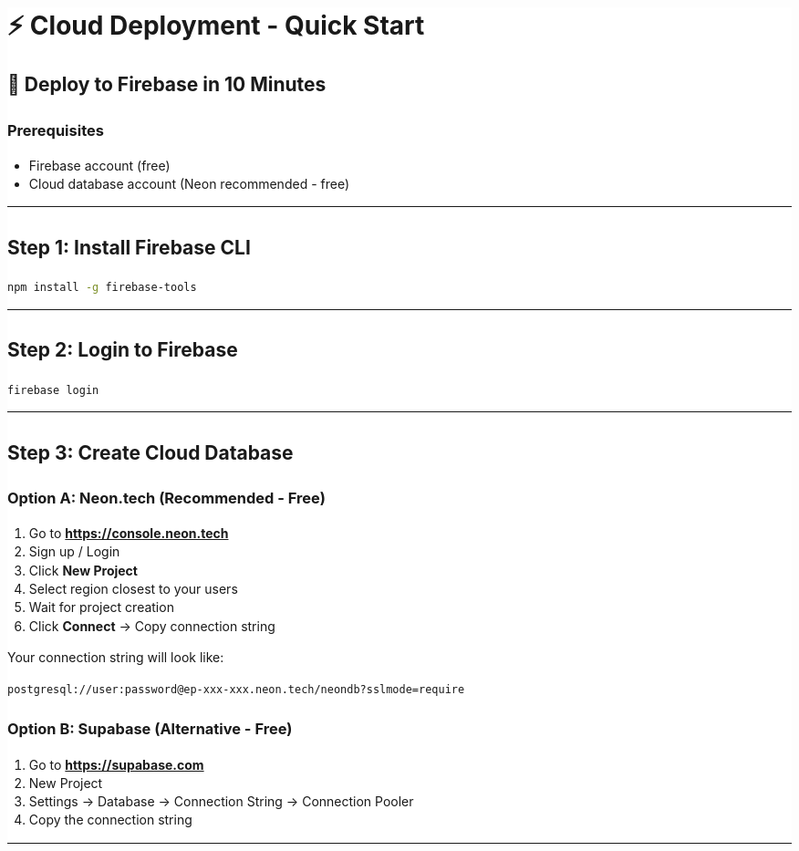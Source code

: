 # ⚡ Cloud Deployment - Quick Start

## 🎯 Deploy to Firebase in 10 Minutes

### Prerequisites
- Firebase account (free)
- Cloud database account (Neon recommended - free)

---

## Step 1: Install Firebase CLI

```bash
npm install -g firebase-tools
```

---

## Step 2: Login to Firebase

```bash
firebase login
```

---

## Step 3: Create Cloud Database

### Option A: Neon.tech (Recommended - Free)

1. Go to **https://console.neon.tech**
2. Sign up / Login
3. Click **New Project**
4. Select region closest to your users
5. Wait for project creation
6. Click **Connect** → Copy connection string

Your connection string will look like:
```
postgresql://user:password@ep-xxx-xxx.neon.tech/neondb?sslmode=require
```

### Option B: Supabase (Alternative - Free)

1. Go to **https://supabase.com**
2. New Project
3. Settings → Database → Connection String → Connection Pooler
4. Copy the connection string

---
